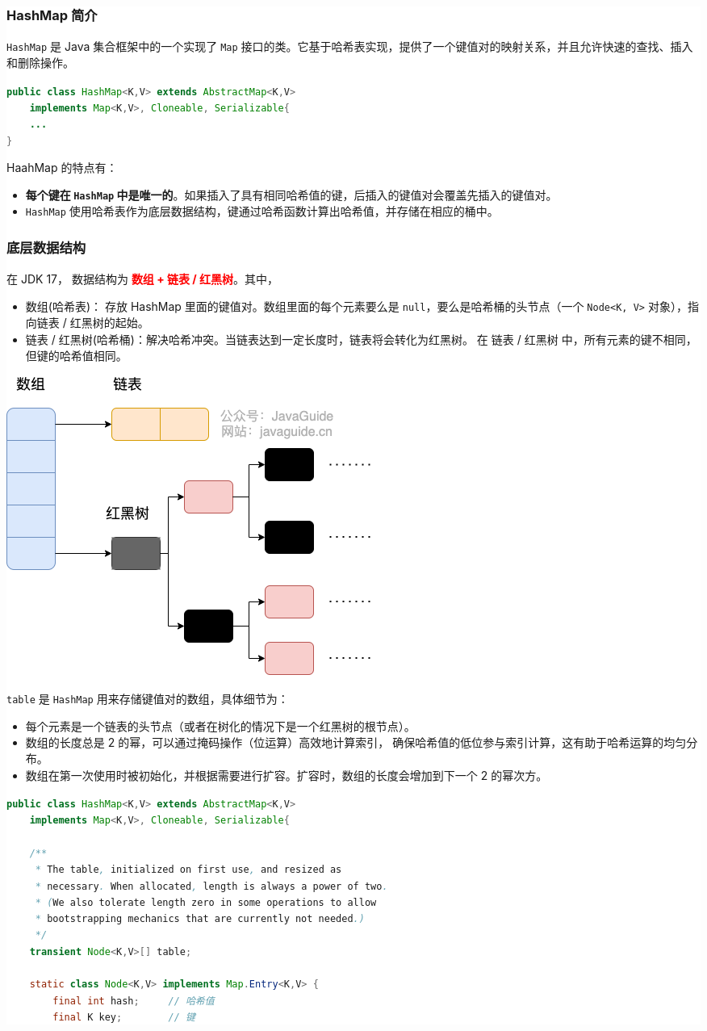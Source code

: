### HashMap 简介

`HashMap` 是 Java 集合框架中的一个实现了 `Map` 接口的类。它基于哈希表实现，提供了一个键值对的映射关系，并且允许快速的查找、插入和删除操作。

```java
public class HashMap<K,V> extends AbstractMap<K,V>
    implements Map<K,V>, Cloneable, Serializable{
    ...
}
```

HaahMap 的特点有：

- **每个键在 `HashMap` 中是唯一的**。如果插入了具有相同哈希值的键，后插入的键值对会覆盖先插入的键值对。
- `HashMap` 使用哈希表作为底层数据结构，键通过哈希函数计算出哈希值，并存储在相应的桶中。



### 底层数据结构

在 JDK 17， 数据结构为 <font color="red">**数组 + 链表 / 红黑树**</font>。其中，

- 数组(哈希表)： 存放 HashMap 里面的键值对。数组里面的每个元素要么是 `null`，要么是哈希桶的头节点（一个 `Node<K, V>` 对象），指向链表 / 红黑树的起始。
- 链表 / 红黑树(哈希桶)：解决哈希冲突。当链表达到一定长度时，链表将会转化为红黑树。 在 链表 / 红黑树 中，所有元素的键不相同，但键的哈希值相同。

![jdk1.8之后的内部结构-HashMap](images/jdk1.8_hashmap.png)



`table` 是 `HashMap` 用来存储键值对的数组，具体细节为：

- 每个元素是一个链表的头节点（或者在树化的情况下是一个红黑树的根节点）。
- 数组的长度总是 2 的幂，可以通过掩码操作（位运算）高效地计算索引， 确保哈希值的低位参与索引计算，这有助于哈希运算的均匀分布。
- 数组在第一次使用时被初始化，并根据需要进行扩容。扩容时，数组的长度会增加到下一个 2 的幂次方。

```java
public class HashMap<K,V> extends AbstractMap<K,V>
    implements Map<K,V>, Cloneable, Serializable{
    
    /**
     * The table, initialized on first use, and resized as
     * necessary. When allocated, length is always a power of two.
     * (We also tolerate length zero in some operations to allow
     * bootstrapping mechanics that are currently not needed.)
     */
    transient Node<K,V>[] table;
    
    static class Node<K,V> implements Map.Entry<K,V> {
        final int hash;     // 哈希值
        final K key;        // 键
```